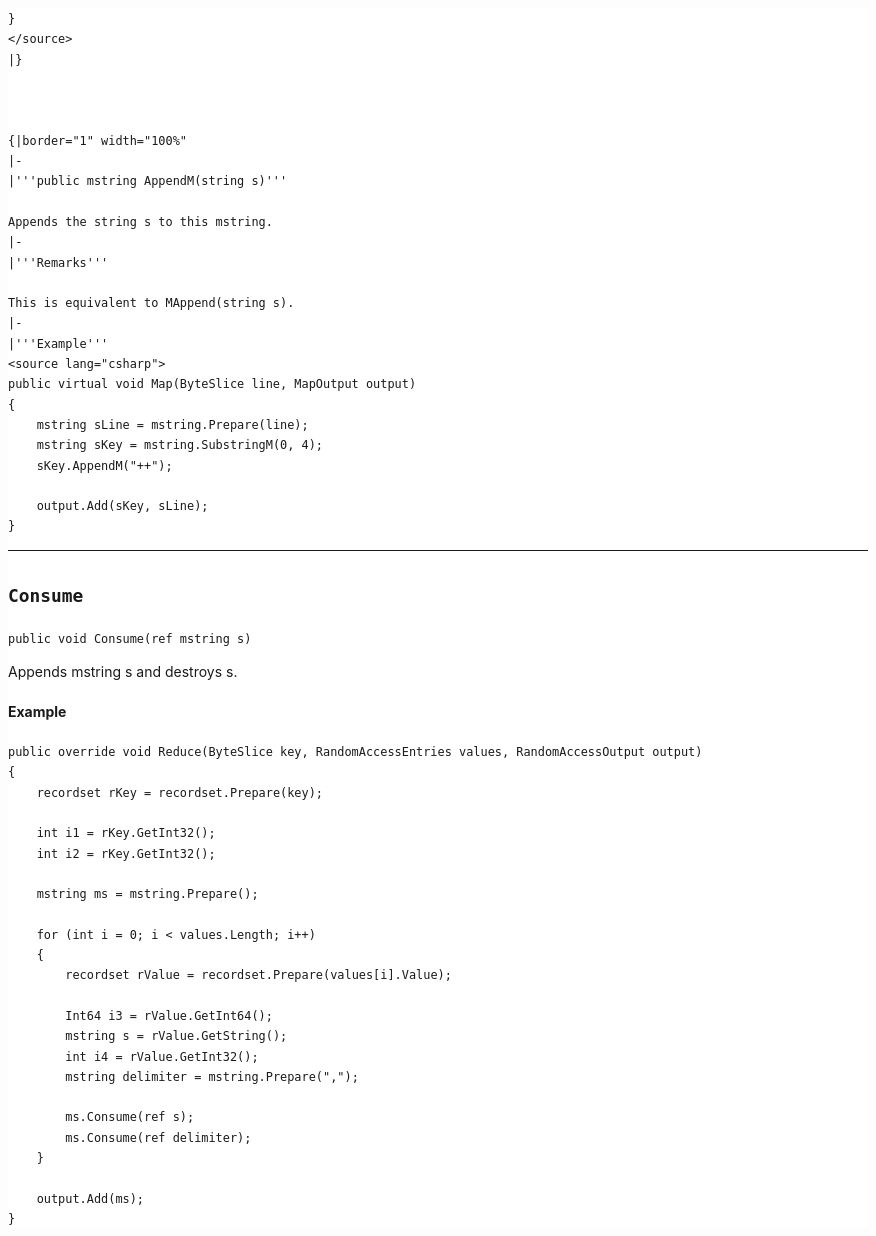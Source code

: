 ```
}
</source>
|}



{|border="1" width="100%"
|-
|'''public mstring AppendM(string s)'''

Appends the string s to this mstring.
|-
|'''Remarks'''

This is equivalent to MAppend(string s).
|-
|'''Example'''
<source lang="csharp">
public virtual void Map(ByteSlice line, MapOutput output)
{
    mstring sLine = mstring.Prepare(line);
    mstring sKey = mstring.SubstringM(0, 4);
    sKey.AppendM("++");

    output.Add(sKey, sLine);
} 
```

---




## `Consume` ##
`public void Consume(ref mstring s)`

Appends mstring s and destroys s.

#### Example ####
```
public override void Reduce(ByteSlice key, RandomAccessEntries values, RandomAccessOutput output)
{
    recordset rKey = recordset.Prepare(key);

    int i1 = rKey.GetInt32();
    int i2 = rKey.GetInt32();

    mstring ms = mstring.Prepare();

    for (int i = 0; i < values.Length; i++)
    {
        recordset rValue = recordset.Prepare(values[i].Value);

        Int64 i3 = rValue.GetInt64();
        mstring s = rValue.GetString();
        int i4 = rValue.GetInt32();
        mstring delimiter = mstring.Prepare(",");

        ms.Consume(ref s);
        ms.Consume(ref delimiter);
    }

    output.Add(ms);
} 
```